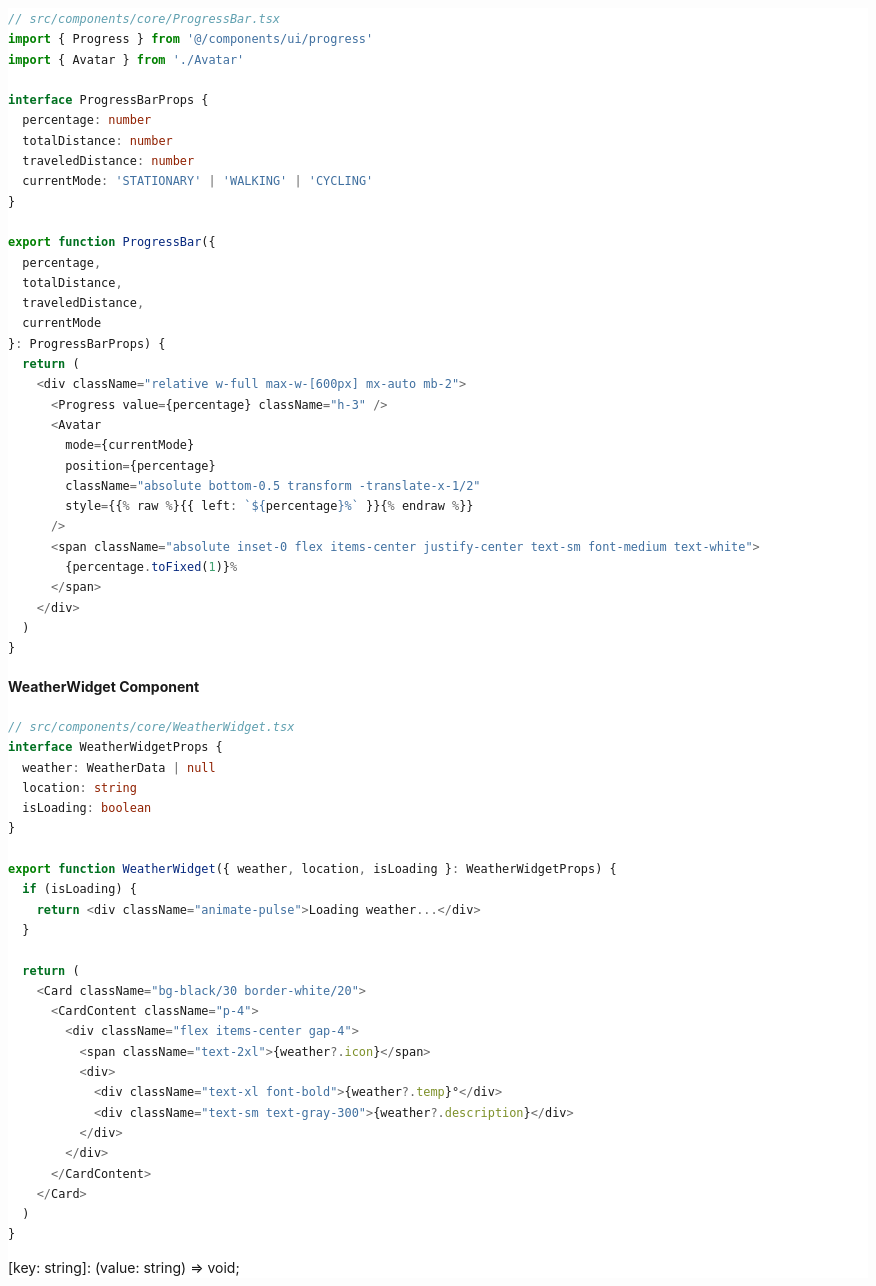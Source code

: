 ```typescript
// src/components/core/ProgressBar.tsx
import { Progress } from '@/components/ui/progress'
import { Avatar } from './Avatar'

interface ProgressBarProps {
  percentage: number
  totalDistance: number
  traveledDistance: number
  currentMode: 'STATIONARY' | 'WALKING' | 'CYCLING'
}

export function ProgressBar({
  percentage,
  totalDistance,
  traveledDistance,
  currentMode
}: ProgressBarProps) {
  return (
    <div className="relative w-full max-w-[600px] mx-auto mb-2">
      <Progress value={percentage} className="h-3" />
      <Avatar
        mode={currentMode}
        position={percentage}
        className="absolute bottom-0.5 transform -translate-x-1/2"
        style={{% raw %}{{ left: `${percentage}%` }}{% endraw %}}
      />
      <span className="absolute inset-0 flex items-center justify-center text-sm font-medium text-white">
        {percentage.toFixed(1)}%
      </span>
    </div>
  )
}
```

#### WeatherWidget Component

```typescript
// src/components/core/WeatherWidget.tsx
interface WeatherWidgetProps {
  weather: WeatherData | null
  location: string
  isLoading: boolean
}

export function WeatherWidget({ weather, location, isLoading }: WeatherWidgetProps) {
  if (isLoading) {
    return <div className="animate-pulse">Loading weather...</div>
  }

  return (
    <Card className="bg-black/30 border-white/20">
      <CardContent className="p-4">
        <div className="flex items-center gap-4">
          <span className="text-2xl">{weather?.icon}</span>
          <div>
            <div className="text-xl font-bold">{weather?.temp}°</div>
            <div className="text-sm text-gray-300">{weather?.description}</div>
          </div>
        </div>
      </CardContent>
    </Card>
  )
}
```

  [key: string]: (value: string) => void;